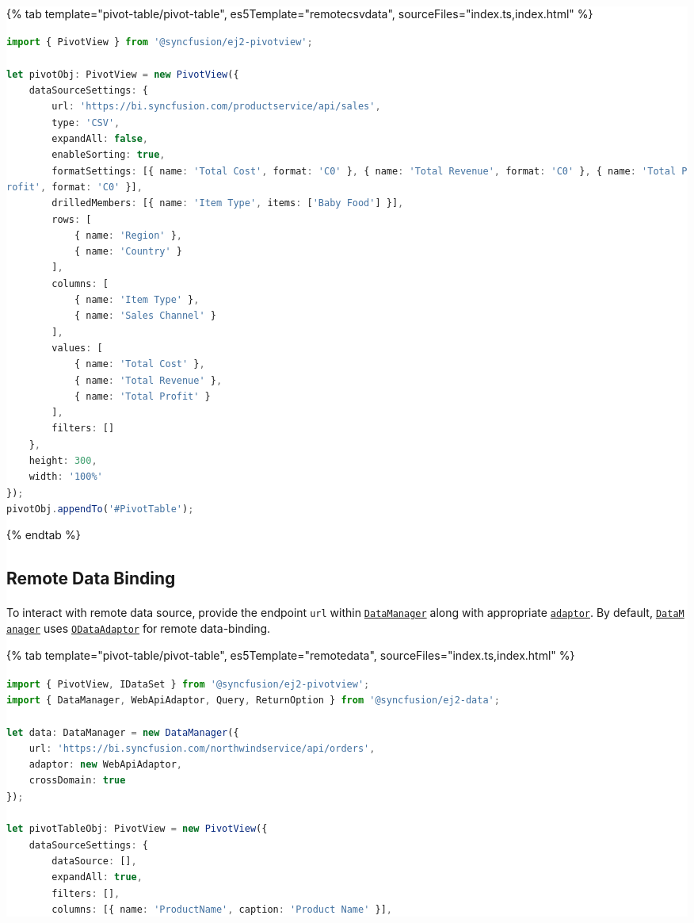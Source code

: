 {% tab template="pivot-table/pivot-table", es5Template="remotecsvdata", sourceFiles="index.ts,index.html" %}

```typescript
import { PivotView } from '@syncfusion/ej2-pivotview';

let pivotObj: PivotView = new PivotView({
    dataSourceSettings: {
        url: 'https://bi.syncfusion.com/productservice/api/sales',
        type: 'CSV',
        expandAll: false,
        enableSorting: true,
        formatSettings: [{ name: 'Total Cost', format: 'C0' }, { name: 'Total Revenue', format: 'C0' }, { name: 'Total Profit', format: 'C0' }],
        drilledMembers: [{ name: 'Item Type', items: ['Baby Food'] }],
        rows: [
            { name: 'Region' },
            { name: 'Country' }
        ],
        columns: [
            { name: 'Item Type' },
            { name: 'Sales Channel' }
        ],
        values: [
            { name: 'Total Cost' },
            { name: 'Total Revenue' },
            { name: 'Total Profit' }
        ],
        filters: []
    },
    height: 300,
    width: '100%'
});
pivotObj.appendTo('#PivotTable');

```

{% endtab %}

## Remote Data Binding

To interact with remote data source, provide the endpoint `url` within [`DataManager`](https://ej2.syncfusion.com/documentation/api/data/dataManager/) along with appropriate [`adaptor`](https://ej2.syncfusion.com/documentation/data/adaptors.html?lang=typescript). By default, [`DataManager`](https://ej2.syncfusion.com/documentation/api/data/dataManager/) uses [`ODataAdaptor`](https://ej2.syncfusion.com/documentation/data/adaptors/#odata-adaptor) for remote data-binding.

{% tab template="pivot-table/pivot-table", es5Template="remotedata", sourceFiles="index.ts,index.html" %}

```typescript
import { PivotView, IDataSet } from '@syncfusion/ej2-pivotview';
import { DataManager, WebApiAdaptor, Query, ReturnOption } from '@syncfusion/ej2-data';

let data: DataManager = new DataManager({
    url: 'https://bi.syncfusion.com/northwindservice/api/orders',
    adaptor: new WebApiAdaptor,
    crossDomain: true
});

let pivotTableObj: PivotView = new PivotView({
    dataSourceSettings: {
        dataSource: [],
        expandAll: true,
        filters: [],
        columns: [{ name: 'ProductName', caption: 'Product Name' }],
```
